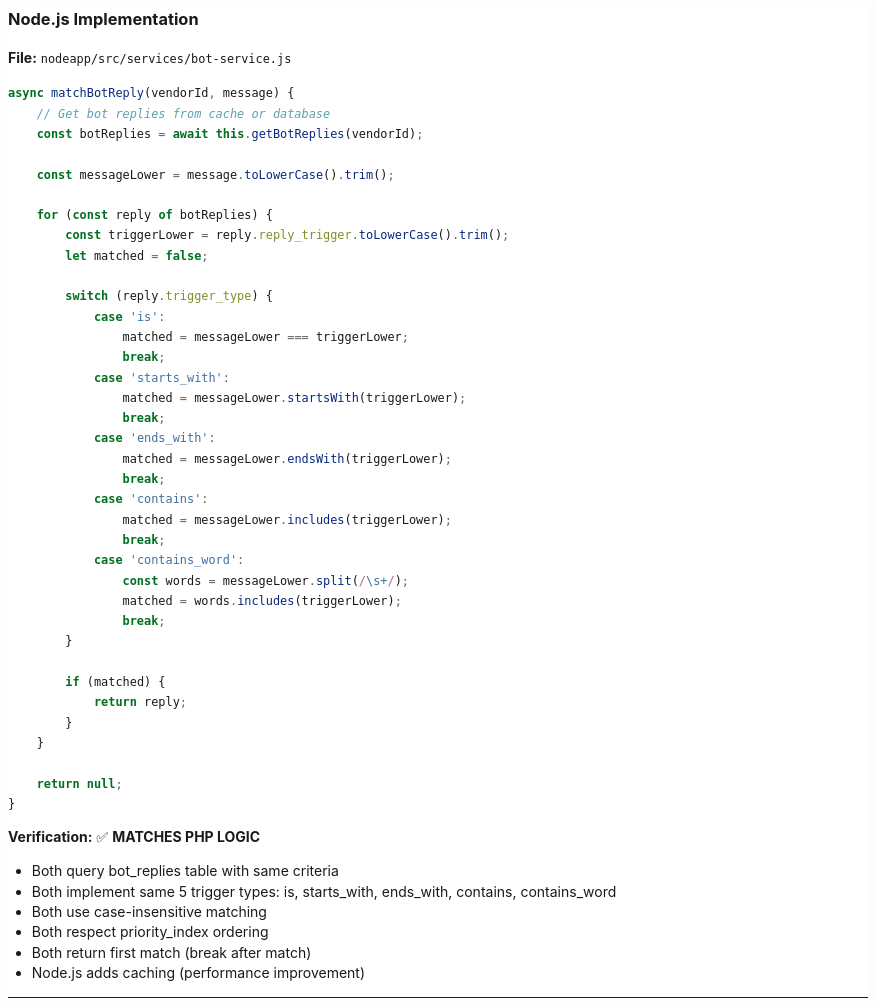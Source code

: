 ### Node.js Implementation
**File:** `nodeapp/src/services/bot-service.js`

```javascript
async matchBotReply(vendorId, message) {
    // Get bot replies from cache or database
    const botReplies = await this.getBotReplies(vendorId);
    
    const messageLower = message.toLowerCase().trim();
    
    for (const reply of botReplies) {
        const triggerLower = reply.reply_trigger.toLowerCase().trim();
        let matched = false;
        
        switch (reply.trigger_type) {
            case 'is':
                matched = messageLower === triggerLower;
                break;
            case 'starts_with':
                matched = messageLower.startsWith(triggerLower);
                break;
            case 'ends_with':
                matched = messageLower.endsWith(triggerLower);
                break;
            case 'contains':
                matched = messageLower.includes(triggerLower);
                break;
            case 'contains_word':
                const words = messageLower.split(/\s+/);
                matched = words.includes(triggerLower);
                break;
        }
        
        if (matched) {
            return reply;
        }
    }
    
    return null;
}
```

**Verification:** ✅ **MATCHES PHP LOGIC**
- Both query bot_replies table with same criteria
- Both implement same 5 trigger types: is, starts_with, ends_with, contains, contains_word
- Both use case-insensitive matching
- Both respect priority_index ordering
- Both return first match (break after match)
- Node.js adds caching (performance improvement)

---
